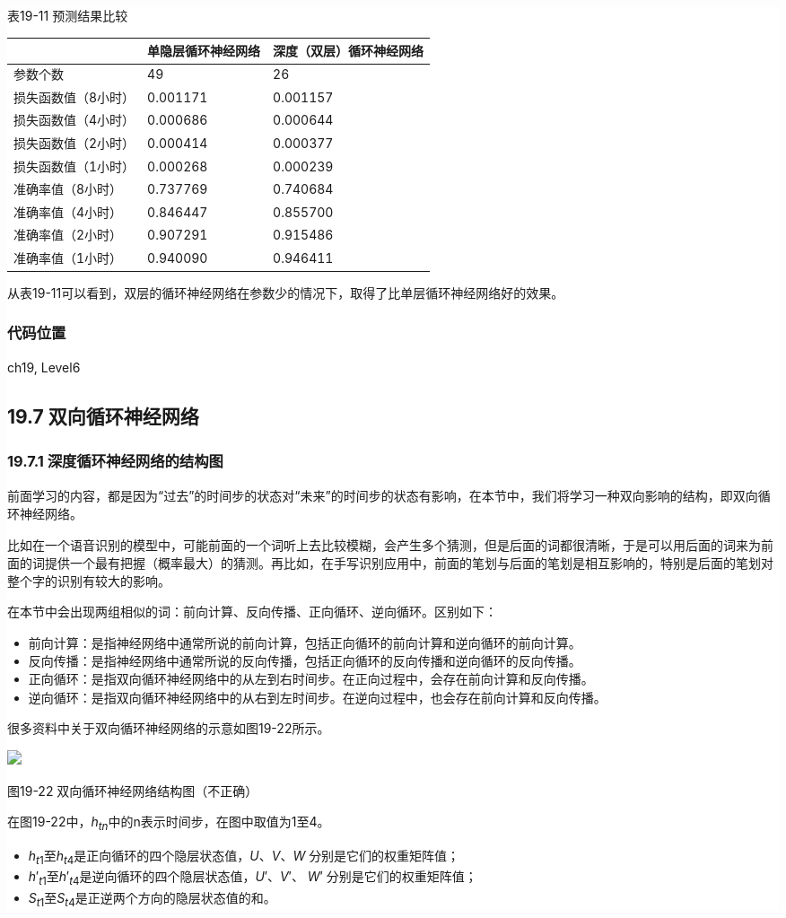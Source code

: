 表19-11 预测结果比较

||单隐层循环神经网络|深度（双层）循环神经网络|
|---|---|---|
|参数个数|49|26|
|损失函数值（8小时）|0.001171|0.001157|
|损失函数值（4小时）|0.000686|0.000644|
|损失函数值（2小时）|0.000414|0.000377|
|损失函数值（1小时）|0.000268|0.000239|
|准确率值（8小时）|0.737769|0.740684|
|准确率值（4小时）|0.846447|0.855700|
|准确率值（2小时）|0.907291|0.915486|
|准确率值（1小时）|0.940090|0.946411|

从表19-11可以看到，双层的循环神经网络在参数少的情况下，取得了比单层循环神经网络好的效果。

### 代码位置

ch19, Level6







## 19.7 双向循环神经网络

### 19.7.1 深度循环神经网络的结构图

前面学习的内容，都是因为“过去”的时间步的状态对“未来”的时间步的状态有影响，在本节中，我们将学习一种双向影响的结构，即双向循环神经网络。

比如在一个语音识别的模型中，可能前面的一个词听上去比较模糊，会产生多个猜测，但是后面的词都很清晰，于是可以用后面的词来为前面的词提供一个最有把握（概率最大）的猜测。再比如，在手写识别应用中，前面的笔划与后面的笔划是相互影响的，特别是后面的笔划对整个字的识别有较大的影响。

在本节中会出现两组相似的词：前向计算、反向传播、正向循环、逆向循环。区别如下：

- 前向计算：是指神经网络中通常所说的前向计算，包括正向循环的前向计算和逆向循环的前向计算。
- 反向传播：是指神经网络中通常所说的反向传播，包括正向循环的反向传播和逆向循环的反向传播。
- 正向循环：是指双向循环神经网络中的从左到右时间步。在正向过程中，会存在前向计算和反向传播。
- 逆向循环：是指双向循环神经网络中的从右到左时间步。在逆向过程中，也会存在前向计算和反向传播。

很多资料中关于双向循环神经网络的示意如图19-22所示。

<img src="./img/19/bi_rnn_net_wrong.png"/>

图19-22 双向循环神经网络结构图（不正确）

在图19-22中，$h_{tn}$中的n表示时间步，在图中取值为1至4。
- $h_{t1}$至$h_{t4}$是正向循环的四个隐层状态值，$U$、$V$、$W$ 分别是它们的权重矩阵值；
- $h'_ {t1}$至$h'_ {t4}$是逆向循环的四个隐层状态值，$U'$、$V'$、 $W'$ 分别是它们的权重矩阵值；
- $S_{t1}$至$S_{t4}$是正逆两个方向的隐层状态值的和。
